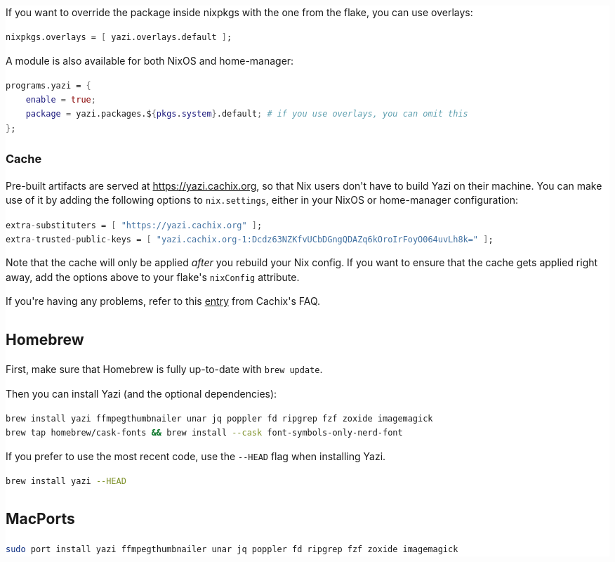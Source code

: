If you want to override the package inside nixpkgs with the one from the flake, you can use overlays:

```nix
nixpkgs.overlays = [ yazi.overlays.default ];
```

A module is also available for both NixOS and home-manager:

```nix
programs.yazi = {
	enable = true;
	package = yazi.packages.${pkgs.system}.default; # if you use overlays, you can omit this
};
```

### Cache

Pre-built artifacts are served at https://yazi.cachix.org, so that Nix users don't have to build Yazi on their machine.
You can make use of it by adding the following options to `nix.settings`, either in your NixOS or home-manager configuration:

```nix
extra-substituters = [ "https://yazi.cachix.org" ];
extra-trusted-public-keys = [ "yazi.cachix.org-1:Dcdz63NZKfvUCbDGngQDAZq6kOroIrFoyO064uvLh8k=" ];
```

Note that the cache will only be applied _after_ you rebuild your Nix config. If you want to ensure that the cache gets applied right away, add the options above to your flake's `nixConfig` attribute.

If you're having any problems, refer to this [entry](https://docs.cachix.org/faq#why-is-nix-not-picking-up-on-any-of-the-pre-built-artifacts) from Cachix's FAQ.

## Homebrew

First, make sure that Homebrew is fully up-to-date with `brew update`.

Then you can install Yazi (and the optional dependencies):

```sh
brew install yazi ffmpegthumbnailer unar jq poppler fd ripgrep fzf zoxide imagemagick
brew tap homebrew/cask-fonts && brew install --cask font-symbols-only-nerd-font
```

If you prefer to use the most recent code, use the `--HEAD` flag when installing Yazi.

```sh
brew install yazi --HEAD
```

## MacPorts

```bash
sudo port install yazi ffmpegthumbnailer unar jq poppler fd ripgrep fzf zoxide imagemagick
```
